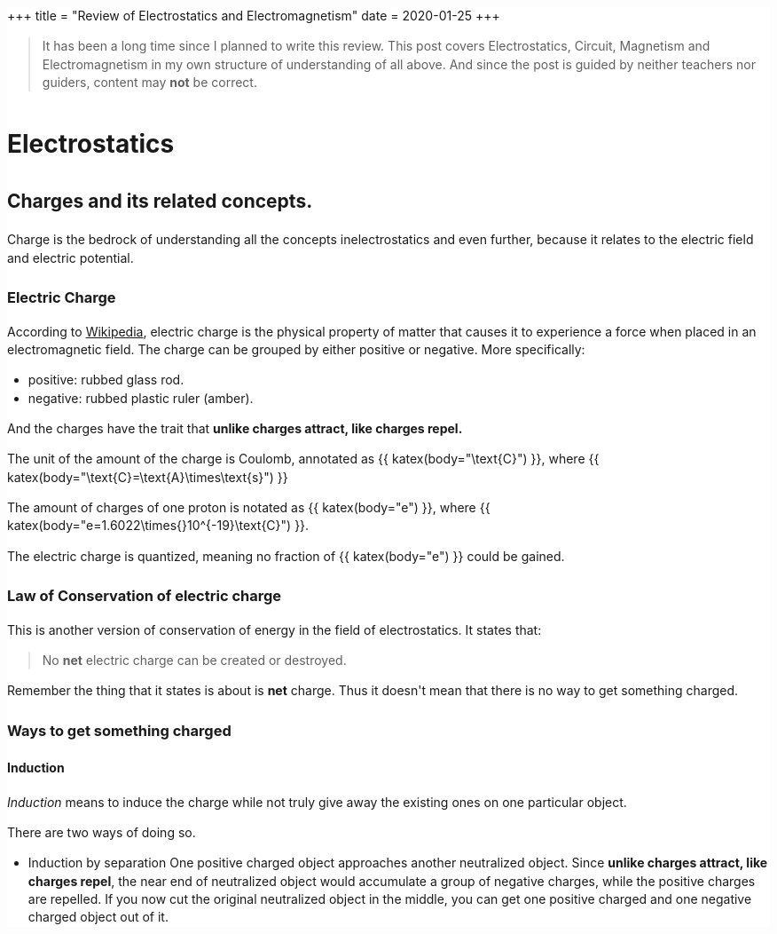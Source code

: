 +++
title = "Review of Electrostatics and Electromagnetism"
date = 2020-01-25
+++

> It has been a long time since I planned to write this review. This post covers Electrostatics, Circuit, Magnetism and Electromagnetism in my own structure of understanding of all above. And since the post is guided by neither teachers nor guiders, content may **not** be correct.

# Electrostatics

## Charges and its related concepts.

Charge is the bedrock of understanding all the concepts inelectrostatics and even further, because it relates to the electric field and electric potential.

### Electric Charge

According to [Wikipedia](https://en.wikipedia.org/wiki/Electric_charge), electric charge is the physical property of matter that causes it to experience a force when placed in an electromagnetic field. The charge can be grouped by either positive or negative. More specifically:

-   positive: rubbed glass rod.
-   negative: rubbed plastic ruler (amber).

And the charges have the trait that **unlike charges attract, like charges repel.**

The unit of the amount of the charge is Coulomb, annotated as {{ katex(body="\text{C}") }}, where {{ katex(body="\text{C}=\text{A}\times\text{s}") }}

The amount of charges of one proton is notated as {{ katex(body="e") }}, where {{ katex(body="e=1.6022\times{}10^{-19}\text{C}") }}.

The electric charge is quantized, meaning no fraction of {{ katex(body="e") }} could be gained.

### Law of Conservation of electric charge

This is another version of conservation of energy in the field of electrostatics. It states that:

> No **net** electric charge can be created or destroyed.

Remember the thing that it states is about is **net** charge. Thus it doesn't mean that there is no way to get something charged.

### Ways to get something charged

#### Induction
*Induction* means to induce the charge while not truly give away the existing ones on one particular object.

There are two ways of doing so.

- Induction by separation
One positive charged object approaches another neutralized object. Since **unlike charges attract, like charges repel**, the near end of neutralized object would accumulate a group of negative charges, while the positive charges are repelled. If you now cut the original neutralized object in the middle, you can get one positive charged and one negative charged object out of it.
